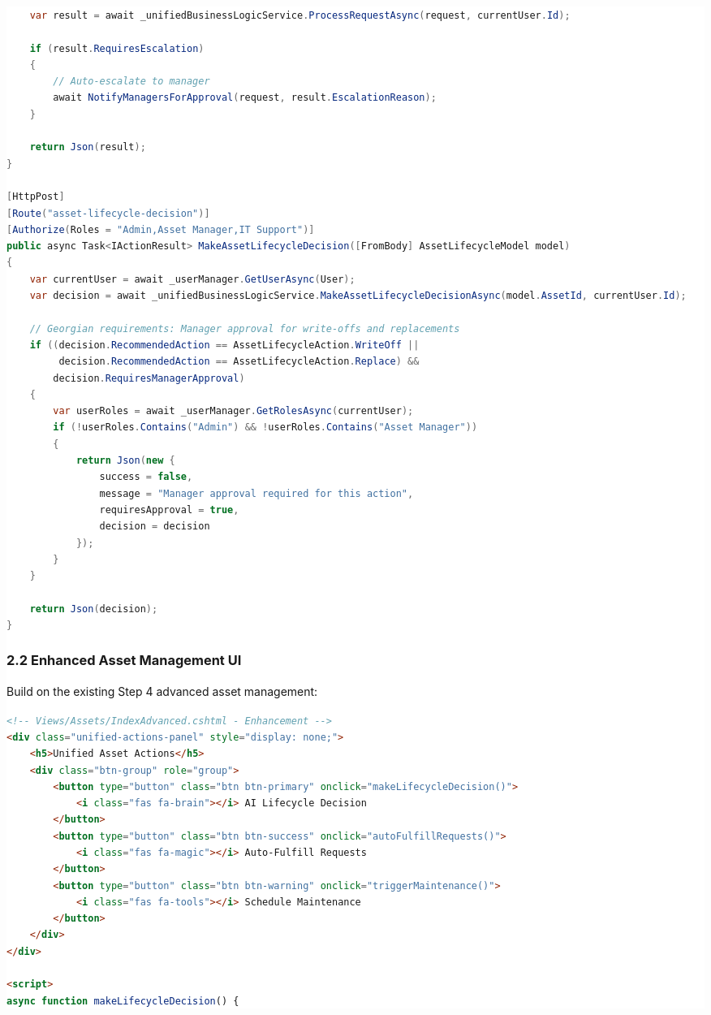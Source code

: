 ```csharp
    var result = await _unifiedBusinessLogicService.ProcessRequestAsync(request, currentUser.Id);
    
    if (result.RequiresEscalation)
    {
        // Auto-escalate to manager
        await NotifyManagersForApproval(request, result.EscalationReason);
    }
    
    return Json(result);
}

[HttpPost]
[Route("asset-lifecycle-decision")]
[Authorize(Roles = "Admin,Asset Manager,IT Support")]
public async Task<IActionResult> MakeAssetLifecycleDecision([FromBody] AssetLifecycleModel model)
{
    var currentUser = await _userManager.GetUserAsync(User);
    var decision = await _unifiedBusinessLogicService.MakeAssetLifecycleDecisionAsync(model.AssetId, currentUser.Id);
    
    // Georgian requirements: Manager approval for write-offs and replacements
    if ((decision.RecommendedAction == AssetLifecycleAction.WriteOff || 
         decision.RecommendedAction == AssetLifecycleAction.Replace) && 
        decision.RequiresManagerApproval)
    {
        var userRoles = await _userManager.GetRolesAsync(currentUser);
        if (!userRoles.Contains("Admin") && !userRoles.Contains("Asset Manager"))
        {
            return Json(new { 
                success = false, 
                message = "Manager approval required for this action",
                requiresApproval = true,
                decision = decision
            });
        }
    }
    
    return Json(decision);
}
```

### 2.2 Enhanced Asset Management UI

Build on the existing Step 4 advanced asset management:

```html
<!-- Views/Assets/IndexAdvanced.cshtml - Enhancement -->
<div class="unified-actions-panel" style="display: none;">
    <h5>Unified Asset Actions</h5>
    <div class="btn-group" role="group">
        <button type="button" class="btn btn-primary" onclick="makeLifecycleDecision()">
            <i class="fas fa-brain"></i> AI Lifecycle Decision
        </button>
        <button type="button" class="btn btn-success" onclick="autoFulfillRequests()">
            <i class="fas fa-magic"></i> Auto-Fulfill Requests
        </button>
        <button type="button" class="btn btn-warning" onclick="triggerMaintenance()">
            <i class="fas fa-tools"></i> Schedule Maintenance
        </button>
    </div>
</div>

<script>
async function makeLifecycleDecision() {
```